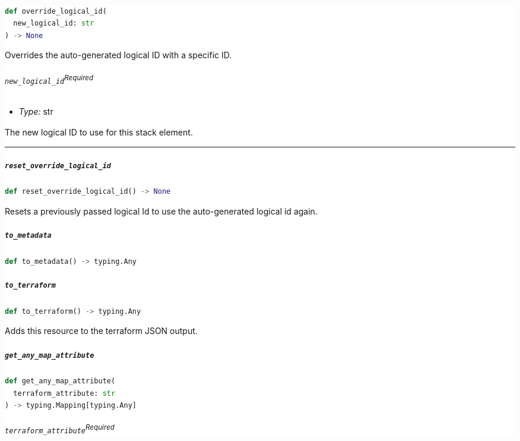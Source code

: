 ```python
def override_logical_id(
  new_logical_id: str
) -> None
```

Overrides the auto-generated logical ID with a specific ID.

###### `new_logical_id`<sup>Required</sup> <a name="new_logical_id" id="@cdktf/provider-azurerm.pimEligibleRoleAssignment.PimEligibleRoleAssignment.overrideLogicalId.parameter.newLogicalId"></a>

- *Type:* str

The new logical ID to use for this stack element.

---

##### `reset_override_logical_id` <a name="reset_override_logical_id" id="@cdktf/provider-azurerm.pimEligibleRoleAssignment.PimEligibleRoleAssignment.resetOverrideLogicalId"></a>

```python
def reset_override_logical_id() -> None
```

Resets a previously passed logical Id to use the auto-generated logical id again.

##### `to_metadata` <a name="to_metadata" id="@cdktf/provider-azurerm.pimEligibleRoleAssignment.PimEligibleRoleAssignment.toMetadata"></a>

```python
def to_metadata() -> typing.Any
```

##### `to_terraform` <a name="to_terraform" id="@cdktf/provider-azurerm.pimEligibleRoleAssignment.PimEligibleRoleAssignment.toTerraform"></a>

```python
def to_terraform() -> typing.Any
```

Adds this resource to the terraform JSON output.

##### `get_any_map_attribute` <a name="get_any_map_attribute" id="@cdktf/provider-azurerm.pimEligibleRoleAssignment.PimEligibleRoleAssignment.getAnyMapAttribute"></a>

```python
def get_any_map_attribute(
  terraform_attribute: str
) -> typing.Mapping[typing.Any]
```

###### `terraform_attribute`<sup>Required</sup> <a name="terraform_attribute" id="@cdktf/provider-azurerm.pimEligibleRoleAssignment.PimEligibleRoleAssignment.getAnyMapAttribute.parameter.terraformAttribute"></a>
